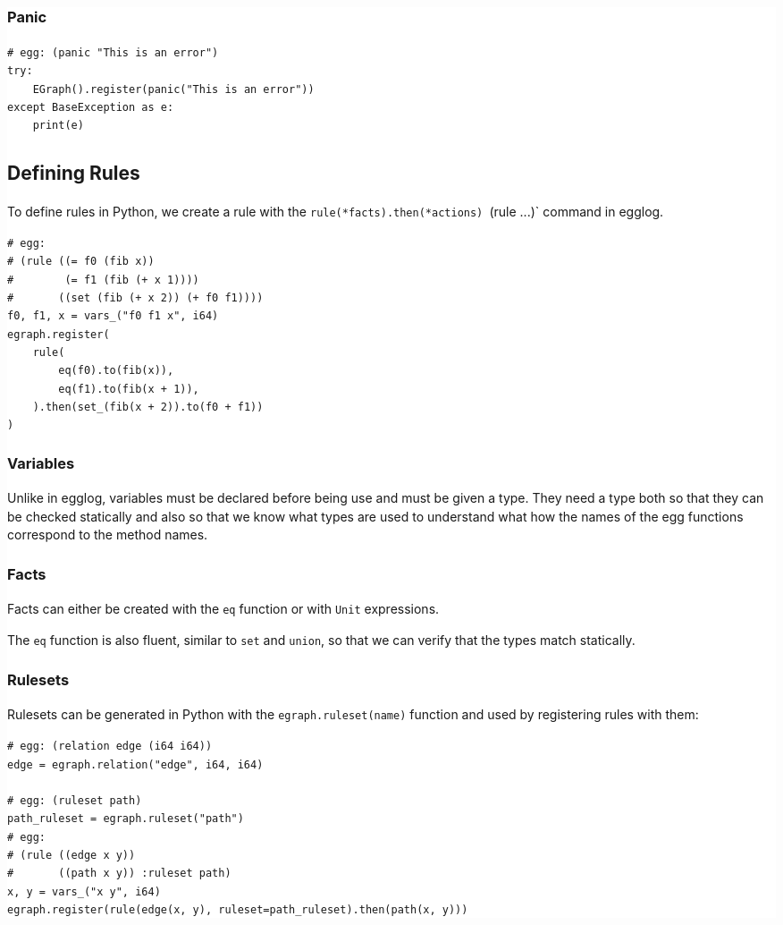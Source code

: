 ### Panic

```{code-cell} python
# egg: (panic "This is an error")
try:
    EGraph().register(panic("This is an error"))
except BaseException as e:
    print(e)
```

## Defining Rules

To define rules in Python, we create a rule with the `rule(*facts).then(*actions) `(rule ...)` command in egglog.

```{code-cell} python
# egg:
# (rule ((= f0 (fib x))
#        (= f1 (fib (+ x 1))))
#       ((set (fib (+ x 2)) (+ f0 f1))))
f0, f1, x = vars_("f0 f1 x", i64)
egraph.register(
    rule(
        eq(f0).to(fib(x)),
        eq(f1).to(fib(x + 1)),
    ).then(set_(fib(x + 2)).to(f0 + f1))
)
```

### Variables

Unlike in egglog, variables must be declared before being use and must be given a type. They need a type both so that they can be checked statically and also so that we know what types are used to understand what how the names of the egg functions correspond to the method names.

### Facts

Facts can either be created with the `eq` function or with `Unit` expressions.

The `eq` function is also fluent, similar to `set` and `union`, so that we can verify that the types match statically.

### Rulesets

Rulesets can be generated in Python with the `egraph.ruleset(name)` function and used by registering rules with them:

```{code-cell} python
# egg: (relation edge (i64 i64))
edge = egraph.relation("edge", i64, i64)

# egg: (ruleset path)
path_ruleset = egraph.ruleset("path")
# egg:
# (rule ((edge x y))
#       ((path x y)) :ruleset path)
x, y = vars_("x y", i64)
egraph.register(rule(edge(x, y), ruleset=path_ruleset).then(path(x, y)))
```
